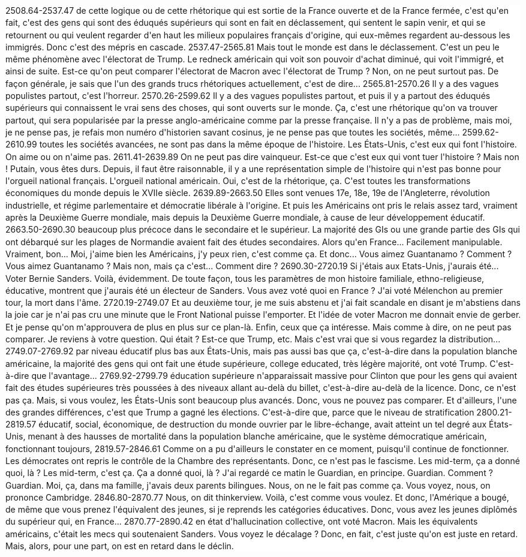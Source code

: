 2508.64-2537.47   de cette logique ou de cette rhétorique qui est sortie de la France ouverte et de la France fermée, c'est qu'en fait, c'est des gens qui sont des éduqués supérieurs qui sont en fait en déclassement, qui sentent le sapin venir, et qui se retournent ou qui veulent regarder d'en haut les milieux populaires français d'origine, qui eux-mêmes regardent au-dessous les immigrés. Donc c'est des mépris en cascade.
2537.47-2565.81   Mais tout le monde est dans le déclassement. C'est un peu le même phénomène avec l'électorat de Trump. Le redneck américain qui voit son pouvoir d'achat diminué, qui voit l'immigré, et ainsi de suite. Est-ce qu'on peut comparer l'électorat de Macron avec l'électorat de Trump ? Non, on ne peut surtout pas. De façon générale, je sais que l'un des grands trucs rhétoriques actuellement, c'est de dire...
2565.81-2570.26   Il y a des vagues populistes partout, c'est l'horreur.
2570.26-2599.62   Il y a des vagues populistes partout, et puis il y a partout des éduqués supérieurs qui connaissent le vrai sens des choses, qui sont ouverts sur le monde. Ça, c'est une rhétorique qu'on va trouver partout, qui sera popularisée par la presse anglo-américaine comme par la presse française. Il n'y a pas de problème, mais moi, je ne pense pas, je refais mon numéro d'historien savant cosinus, je ne pense pas que toutes les sociétés, même...
2599.62-2610.99   toutes les sociétés avancées, ne sont pas dans la même époque de l'histoire. Les États-Unis, c'est eux qui font l'histoire. On aime ou on n'aime pas.
2611.41-2639.89   On ne peut pas dire vainqueur. Est-ce que c'est eux qui vont tuer l'histoire ? Mais non ! Putain, vous êtes durs. Depuis, il faut être raisonnable, il y a une représentation simple de l'histoire qui n'est pas bonne pour l'orgueil national français. L'orgueil national américain. Oui, c'est de la rhétorique, ça. C'est toutes les transformations économiques du monde depuis le XVIIe siècle.
2639.89-2663.50   Elles sont venues 17e, 18e, 19e de l'Angleterre, révolution industrielle, et régime parlementaire et démocratie libérale à l'origine. Et puis les Américains ont pris le relais assez tard, vraiment après la Deuxième Guerre mondiale, mais depuis la Deuxième Guerre mondiale, à cause de leur développement éducatif.
2663.50-2690.30   beaucoup plus précoce dans le secondaire et le supérieur. La majorité des GIs ou une grande partie des GIs qui ont débarqué sur les plages de Normandie avaient fait des études secondaires. Alors qu'en France... Facilement manipulable. Vraiment, bon... Moi, j'aime bien les Américains, j'y peux rien, c'est comme ça. Et donc... Vous aimez Guantanamo ? Comment ? Vous aimez Guantanamo ? Mais non, mais ça c'est... Comment dire ?
2690.30-2720.19   Si j'étais aux Etats-Unis, j'aurais été... Voter Bernie Sanders. Voilà, évidemment. De toute façon, tous les paramètres de mon histoire familiale, ethno-religieuse, éducative, montrent que j'aurais été un électeur de Sanders. Vous avez voté quoi en France ? J'ai voté Mélenchon au premier tour, la mort dans l'âme.
2720.19-2749.07   Et au deuxième tour, je me suis abstenu et j'ai fait scandale en disant je m'abstiens dans la joie car je n'ai pas cru une minute que le Front National puisse l'emporter. Et l'idée de voter Macron me donnait envie de gerber. Et je pense qu'on m'approuvera de plus en plus sur ce plan-là. Enfin, ceux que ça intéresse. Mais comme à dire, on ne peut pas comparer. Je reviens à votre question. Qui était ? Est-ce que Trump, etc. Mais c'est vrai que si vous regardez la distribution...
2749.07-2769.92   par niveau éducatif plus bas aux États-Unis, mais pas aussi bas que ça, c'est-à-dire dans la population blanche américaine, la majorité des gens qui ont fait une étude supérieure, college educated, très légère majorité, ont voté Trump. C'est-à-dire que l'avantage...
2769.92-2799.79   éducation supérieure n'apparaissait massive pour Clinton que pour les gens qui avaient fait des études supérieures très poussées à des niveaux allant au-delà du billet, c'est-à-dire au-delà de la licence. Donc, ce n'est pas ça. Mais, si vous voulez, les États-Unis sont beaucoup plus avancés. Donc, vous ne pouvez pas comparer. Et d'ailleurs, l'une des grandes différences, c'est que Trump a gagné les élections. C'est-à-dire que, parce que le niveau de stratification
2800.21-2819.57   éducatif, social, économique, de destruction du monde ouvrier par le libre-échange, avait atteint un tel degré aux États-Unis, menant à des hausses de mortalité dans la population blanche américaine, que le système démocratique américain, fonctionnant toujours,
2819.57-2846.61   Comme on a pu d'ailleurs le constater en ce moment, puisqu'il continue de fonctionner. Les démocrates ont repris le contrôle de la Chambre des représentants. Donc, ce n'est pas le fascisme. Les mid-term, ça a donné quoi, là ? Les mid-term, c'est ça. Ça a donné quoi, là ? J'ai regardé ce matin le Guardian, en principe. Guardian. Comment ? Guardian. Moi, ça, dans ma famille, j'avais deux parents bilingues. Nous, on ne le fait pas comme ça. Vous voyez, nous, on prononce Cambridge.
2846.80-2870.77   Nous, on dit thinkerview. Voilà, c'est comme vous voulez. Et donc, l'Amérique a bougé, de même que vous prenez l'équivalent des jeunes, si je reprends les catégories éducatives. Donc, vous avez les jeunes diplômés du supérieur qui, en France...
2870.77-2890.42   en état d'hallucination collective, ont voté Macron. Mais les équivalents américains, c'était les mecs qui soutenaient Sanders. Vous voyez le décalage ? Donc, en fait, c'est juste qu'on est juste en retard. Mais, alors, pour une part, on est en retard dans le déclin.